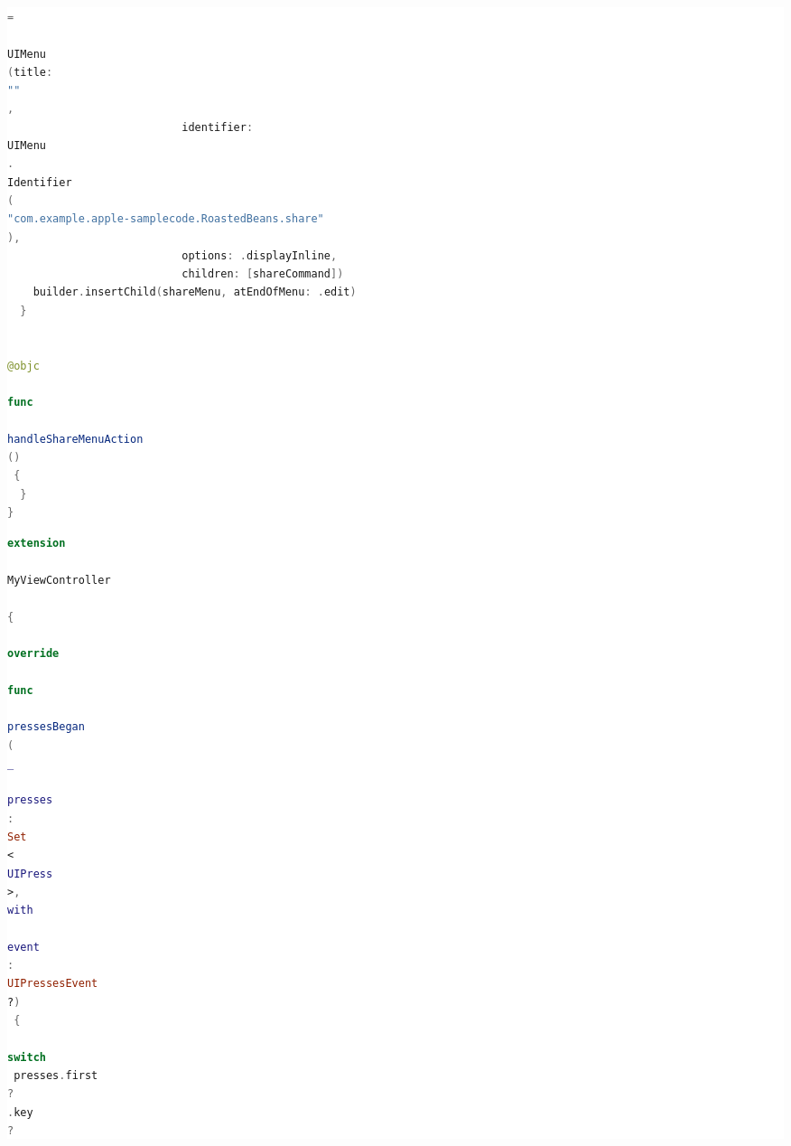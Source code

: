 ```swift
=
 
UIMenu
(title: 
""
,
                           identifier: 
UIMenu
.
Identifier
(
"com.example.apple-samplecode.RoastedBeans.share"
),
                           options: .displayInline,
                           children: [shareCommand])
    builder.insertChild(shareMenu, atEndOfMenu: .edit)
  }
  
  
@objc
 
func
 
handleShareMenuAction
()
 {
  }
}
```

```swift
extension
 
MyViewController
 
{
  
override
 
func
 
pressesBegan
(
_
 
presses
: 
Set
<
UIPress
>, 
with
 
event
: 
UIPressesEvent
?)
 {
    
switch
 presses.first
?
.key
?
```